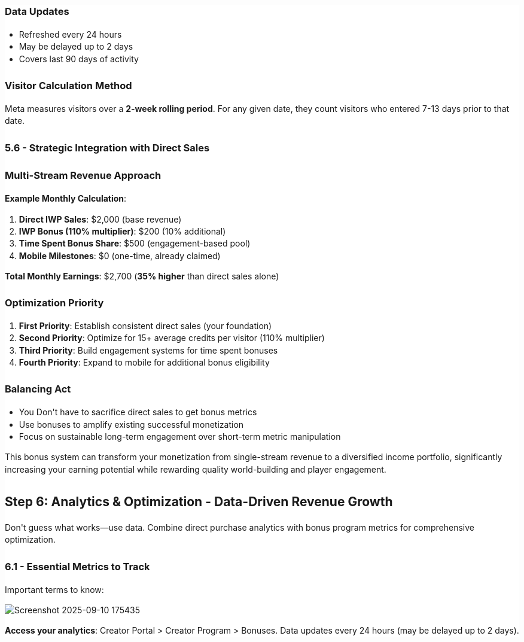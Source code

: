### Data Updates
- Refreshed every 24 hours
- May be delayed up to 2 days
- Covers last 90 days of activity

### Visitor Calculation Method
Meta measures visitors over a **2-week rolling period**. For any given date, they count visitors who entered 7-13 days prior to that date.

### 5.6 - Strategic Integration with Direct Sales

### Multi-Stream Revenue Approach

**Example Monthly Calculation**:
1. **Direct IWP Sales**: $2,000 (base revenue)
2. **IWP Bonus (110% multiplier)**: $200 (10% additional)
3. **Time Spent Bonus Share**: $500 (engagement-based pool)
4. **Mobile Milestones**: $0 (one-time, already claimed)

**Total Monthly Earnings**: $2,700 (**35% higher** than direct sales alone)

### Optimization Priority
1. **First Priority**: Establish consistent direct sales (your foundation)
2. **Second Priority**: Optimize for 15+ average credits per visitor (110% multiplier)
3. **Third Priority**: Build engagement systems for time spent bonuses
4. **Fourth Priority**: Expand to mobile for additional bonus eligibility

### Balancing Act
- You Don't have to sacrifice direct sales to get bonus metrics
- Use bonuses to amplify existing successful monetization
- Focus on sustainable long-term engagement over short-term metric manipulation

This bonus system can transform your monetization from single-stream revenue to a diversified income portfolio, significantly increasing your earning potential while rewarding quality world-building and player engagement.

## Step 6: Analytics & Optimization - Data-Driven Revenue Growth
Don't guess what works—use data. Combine direct purchase analytics with bonus program metrics for comprehensive optimization.

### 6.1 - Essential Metrics to Track

Important terms to know:


<img width="1105" height="314" alt="Screenshot 2025-09-10 175435" src="https://github.com/user-attachments/assets/7831c344-2379-4bb2-b25c-e5367876a054" />


**Access your analytics**: Creator Portal > Creator Program > Bonuses. Data updates every 24 hours (may be delayed up to 2 days).

